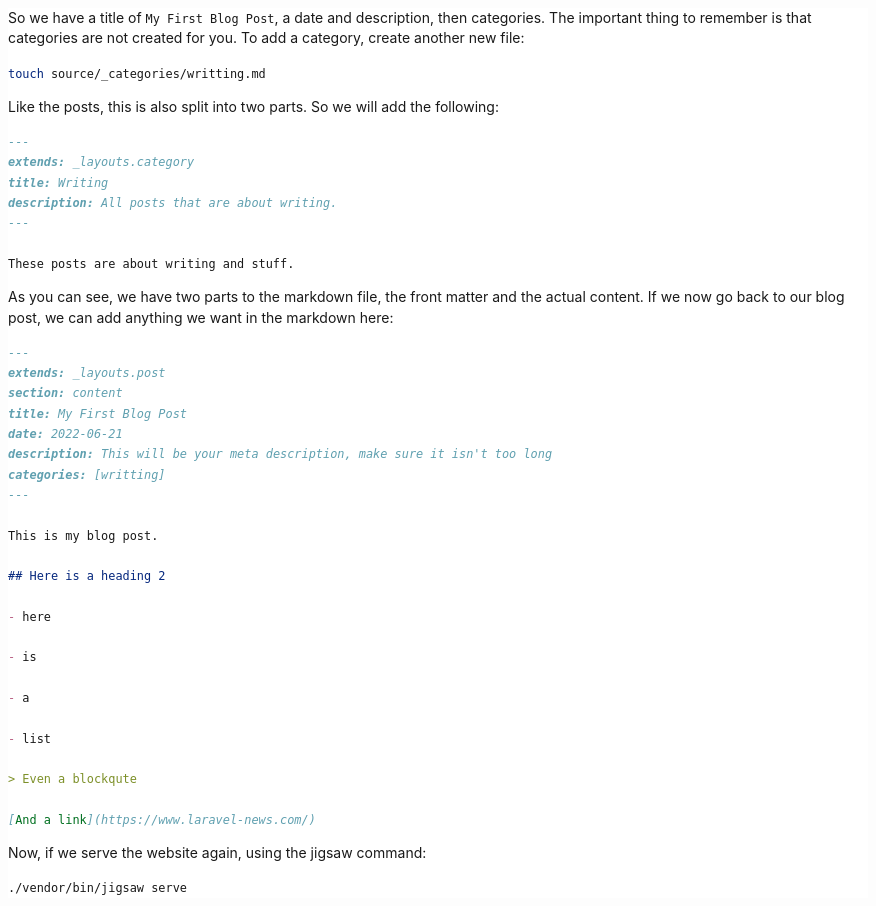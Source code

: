So we have a title of `My First Blog Post`, a date and description, then categories. The important thing to remember is that categories are not created for you. To add a category, create another new file:

```bash
touch source/_categories/writting.md
```

Like the posts, this is also split into two parts. So we will add the following:

```markdown
---
extends: _layouts.category
title: Writing
description: All posts that are about writing.
---

These posts are about writing and stuff.
```

As you can see, we have two parts to the markdown file, the front matter and the actual content. If we now go back to our blog post, we can add anything we want in the markdown here:

```markdown
---
extends: _layouts.post
section: content
title: My First Blog Post
date: 2022-06-21
description: This will be your meta description, make sure it isn't too long
categories: [writting]
---

This is my blog post.

## Here is a heading 2

- here

- is

- a

- list

> Even a blockqute

[And a link](https://www.laravel-news.com/)
```

Now, if we serve the website again, using the jigsaw command:

```bash
./vendor/bin/jigsaw serve
```
